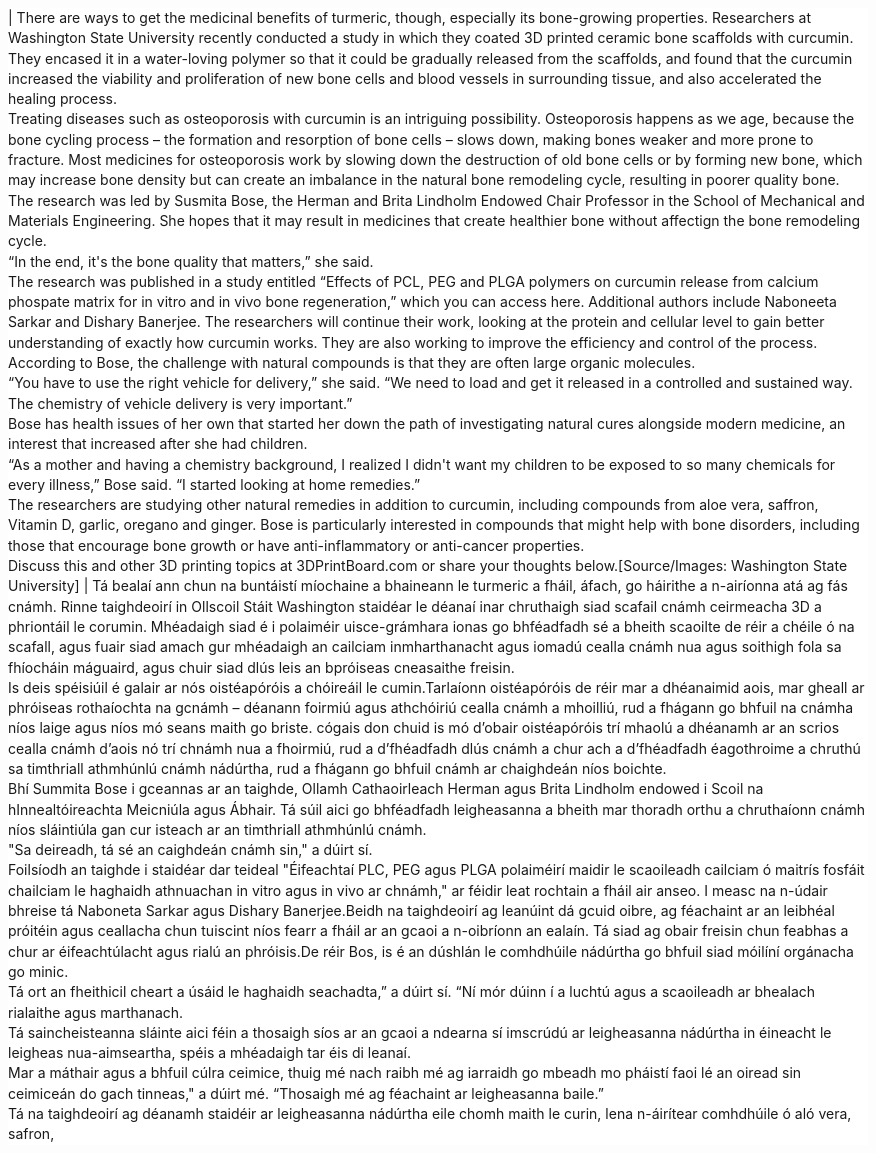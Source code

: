 | There are ways to get the medicinal benefits of turmeric, though, especially its bone-growing properties. Researchers at Washington State University recently conducted a study in which they coated 3D printed ceramic bone scaffolds with curcumin. They encased it in a water-loving polymer so that it could be gradually released from the scaffolds, and found that the curcumin increased the viability and proliferation of new bone cells and blood vessels in surrounding tissue, and also accelerated the healing process.<br/>Treating diseases such as osteoporosis with curcumin is an intriguing possibility. Osteoporosis happens as we age, because the bone cycling process – the formation and resorption of bone cells – slows down, making bones weaker and more prone to fracture. Most medicines for osteoporosis work by slowing down the destruction of old bone cells or by forming new bone, which may increase bone density but can create an imbalance in the natural bone remodeling cycle, resulting in poorer quality bone.<br/>The research was led by Susmita Bose, the Herman and Brita Lindholm Endowed Chair Professor in the School of Mechanical and Materials Engineering. She hopes that it may result in medicines that create healthier bone without affectign the bone remodeling cycle.<br/>“In the end, it's the bone quality that matters,” she said.<br/>The research was published in a study entitled “Effects of PCL, PEG and PLGA polymers on curcumin release from calcium phospate matrix for in vitro and in vivo bone regeneration,” which you can access here. Additional authors include Naboneeta Sarkar and Dishary Banerjee. The researchers will continue their work, looking at the protein and cellular level to gain better understanding of exactly how curcumin works. They are also working to improve the efficiency and control of the process. According to Bose, the challenge with natural compounds is that they are often large organic molecules.<br/>“You have to use the right vehicle for delivery,” she said. “We need to load and get it released in a controlled and sustained way. The chemistry of vehicle delivery is very important.”<br/>Bose has health issues of her own that started her down the path of investigating natural cures alongside modern medicine, an interest that increased after she had children.<br/>“As a mother and having a chemistry background, I realized I didn't want my children to be exposed to so many chemicals for every illness,” Bose said. “I started looking at home remedies.”<br/>The researchers are studying other natural remedies in addition to curcumin, including compounds from aloe vera, saffron, Vitamin D, garlic, oregano and ginger. Bose is particularly interested in compounds that might help with bone disorders, including those that encourage bone growth or have anti-inflammatory or anti-cancer properties.<br/>Discuss this and other 3D printing topics at 3DPrintBoard.com or share your thoughts below.[Source/Images: Washington State University] | Tá bealaí ann chun na buntáistí míochaine a bhaineann le turmeric a fháil, áfach, go háirithe a n-airíonna atá ag fás cnámh. Rinne taighdeoirí in Ollscoil Stáit Washington staidéar le déanaí inar chruthaigh siad scafail cnámh ceirmeacha 3D a phriontáil le corumin. Mhéadaigh siad é i polaiméir uisce-grámhara ionas go bhféadfadh sé a bheith scaoilte de réir a chéile ó na scafall, agus fuair siad amach gur mhéadaigh an cailciam inmharthanacht agus iomadú cealla cnámh nua agus soithigh fola sa fhíocháin máguaird, agus chuir siad dlús leis an bpróiseas cneasaithe freisin.<br/>Is deis spéisiúil é galair ar nós oistéapóróis a chóireáil le cumin.Tarlaíonn oistéapóróis de réir mar a dhéanaimid aois, mar gheall ar phróiseas rothaíochta na gcnámh – déanann foirmiú agus athchóiriú cealla cnámh a mhoilliú, rud a fhágann go bhfuil na cnámha níos laige agus níos mó seans maith go briste. cógais don chuid is mó d’obair oistéapóróis trí mhaolú a dhéanamh ar an scrios cealla cnámh d’aois nó trí chnámh nua a fhoirmiú, rud a d’fhéadfadh dlús cnámh a chur ach a d’fhéadfadh éagothroime a chruthú sa timthriall athmhúnlú cnámh nádúrtha, rud a fhágann go bhfuil cnámh ar chaighdeán níos boichte.<br/>Bhí Summita Bose i gceannas ar an taighde, Ollamh Cathaoirleach Herman agus Brita Lindholm endowed i Scoil na hInnealtóireachta Meicniúla agus Ábhair. Tá súil aici go bhféadfadh leigheasanna a bheith mar thoradh orthu a chruthaíonn cnámh níos sláintiúla gan cur isteach ar an timthriall athmhúnlú cnámh.<br/>"Sa deireadh, tá sé an caighdeán cnámh sin," a dúirt sí.<br/>Foilsíodh an taighde i staidéar dar teideal "Éifeachtaí PLC, PEG agus PLGA polaiméirí maidir le scaoileadh cailciam ó maitrís fosfáit chailciam le haghaidh athnuachan in vitro agus in vivo ar chnámh," ar féidir leat rochtain a fháil air anseo. I measc na n-údair bhreise tá Naboneta Sarkar agus Dishary Banerjee.Beidh na taighdeoirí ag leanúint dá gcuid oibre, ag féachaint ar an leibhéal próitéin agus ceallacha chun tuiscint níos fearr a fháil ar an gcaoi a n-oibríonn an ealaín. Tá siad ag obair freisin chun feabhas a chur ar éifeachtúlacht agus rialú an phróisis.De réir Bos, is é an dúshlán le comhdhúile nádúrtha go bhfuil siad móilíní orgánacha go minic.<br/>Tá ort an fheithicil cheart a úsáid le haghaidh seachadta,” a dúirt sí. “Ní mór dúinn í a luchtú agus a scaoileadh ar bhealach rialaithe agus marthanach.<br/>Tá saincheisteanna sláinte aici féin a thosaigh síos ar an gcaoi a ndearna sí imscrúdú ar leigheasanna nádúrtha in éineacht le leigheas nua-aimseartha, spéis a mhéadaigh tar éis di leanaí.<br/>Mar a máthair agus a bhfuil cúlra ceimice, thuig mé nach raibh mé ag iarraidh go mbeadh mo pháistí faoi lé an oiread sin ceimiceán do gach tinneas," a dúirt mé. “Thosaigh mé ag féachaint ar leigheasanna baile.”<br/>Tá na taighdeoirí ag déanamh staidéir ar leigheasanna nádúrtha eile chomh maith le curin, lena n-áirítear comhdhúile ó aló vera, safron,
